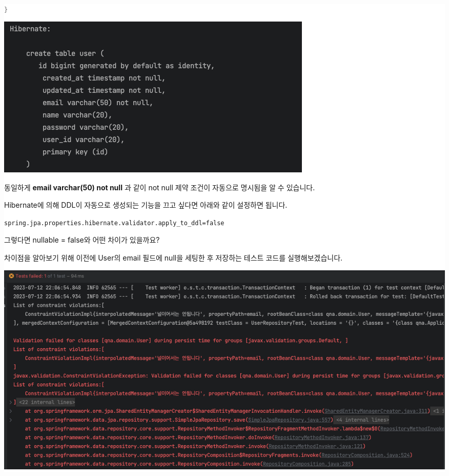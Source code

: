 ```java
}
```

![](./.index_images/img5.png)

동일하게 **email varchar(50) not null** 과 같이 not null 제약 조건이 자동으로 명시됨을 알 수 있습니다.

Hibernate에 의해 DDL이 자동으로 생성되는 기능을 끄고 싶다면 아래와 같이 설정하면 됩니다.

```properties
spring.jpa.properties.hibernate.validator.apply_to_ddl=false
```

그렇다면 nullable = false와 어떤 차이가 있을까요?

차이점을 알아보기 위해 이전에 User의 email 필드에 null을 세팅한 후 저장하는 테스트 코드를 실행해보겠습니다.

![](./.index_images/img6.png)
